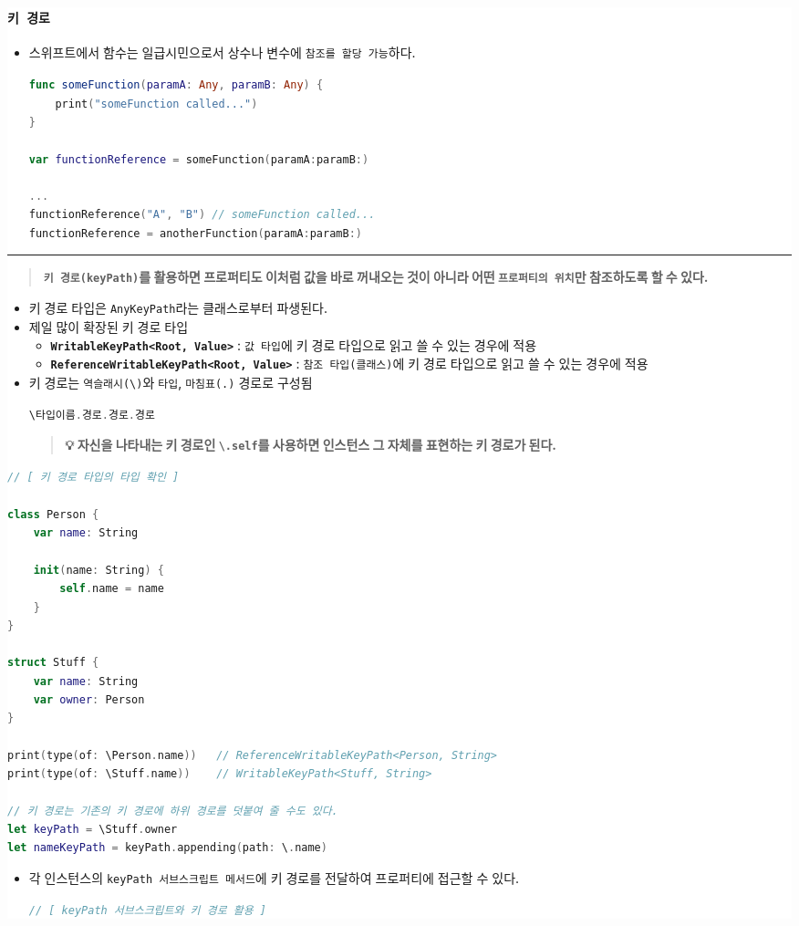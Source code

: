 ### `키 경로`
- 스위프트에서 함수는 일급시민으로서 상수나 변수에 `참조를 할당 가능`하다.
    ``` Swift
    func someFunction(paramA: Any, paramB: Any) {
        print("someFunction called...")
    }

    var functionReference = someFunction(paramA:paramB:)

    ...
    functionReference("A", "B") // someFunction called...
    functionReference = anotherFunction(paramA:paramB:)
    ```
---
> **`키 경로(keyPath)`를 활용하면 프로퍼티도 이처럼 값을 바로 꺼내오는 것이 아니라 어떤 `프로퍼티의 위치`만 참조하도록 할 수 있다.**
- 키 경로 타입은 `AnyKeyPath`라는 클래스로부터 파생된다.
- 제일 많이 확장된 키 경로 타입
  - **`WritableKeyPath<Root, Value>`** : `값 타입`에 키 경로 타입으로 읽고 쓸 수 있는 경우에 적용
  - **`ReferenceWritableKeyPath<Root, Value>`** : `참조 타입(클래스)`에 키 경로 타입으로 읽고 쓸 수 있는 경우에 적용
- 키 경로는 `역슬래시(\)`와 `타입`, `마침표(.)` 경로로 구성됨
  ``` Swift
  \타입이름.경로.경로.경로
  ```
  > **💡 자신을 나타내는 키 경로인 `\.self`를 사용하면 인스턴스 그 자체를 표현하는 키 경로가 된다.**

``` Swift
// [ 키 경로 타입의 타입 확인 ]

class Person {
    var name: String
    
    init(name: String) {
        self.name = name
    }
}

struct Stuff {
    var name: String
    var owner: Person
}

print(type(of: \Person.name))   // ReferenceWritableKeyPath<Person, String>
print(type(of: \Stuff.name))    // WritableKeyPath<Stuff, String>

// 키 경로는 기존의 키 경로에 하위 경로를 덧붙여 줄 수도 있다.
let keyPath = \Stuff.owner
let nameKeyPath = keyPath.appending(path: \.name)
```

- 각 인스턴스의 `keyPath 서브스크립트 메서드`에 키 경로를 전달하여 프로퍼티에 접근할 수 있다.
    ``` Swift
    // [ keyPath 서브스크립트와 키 경로 활용 ]
